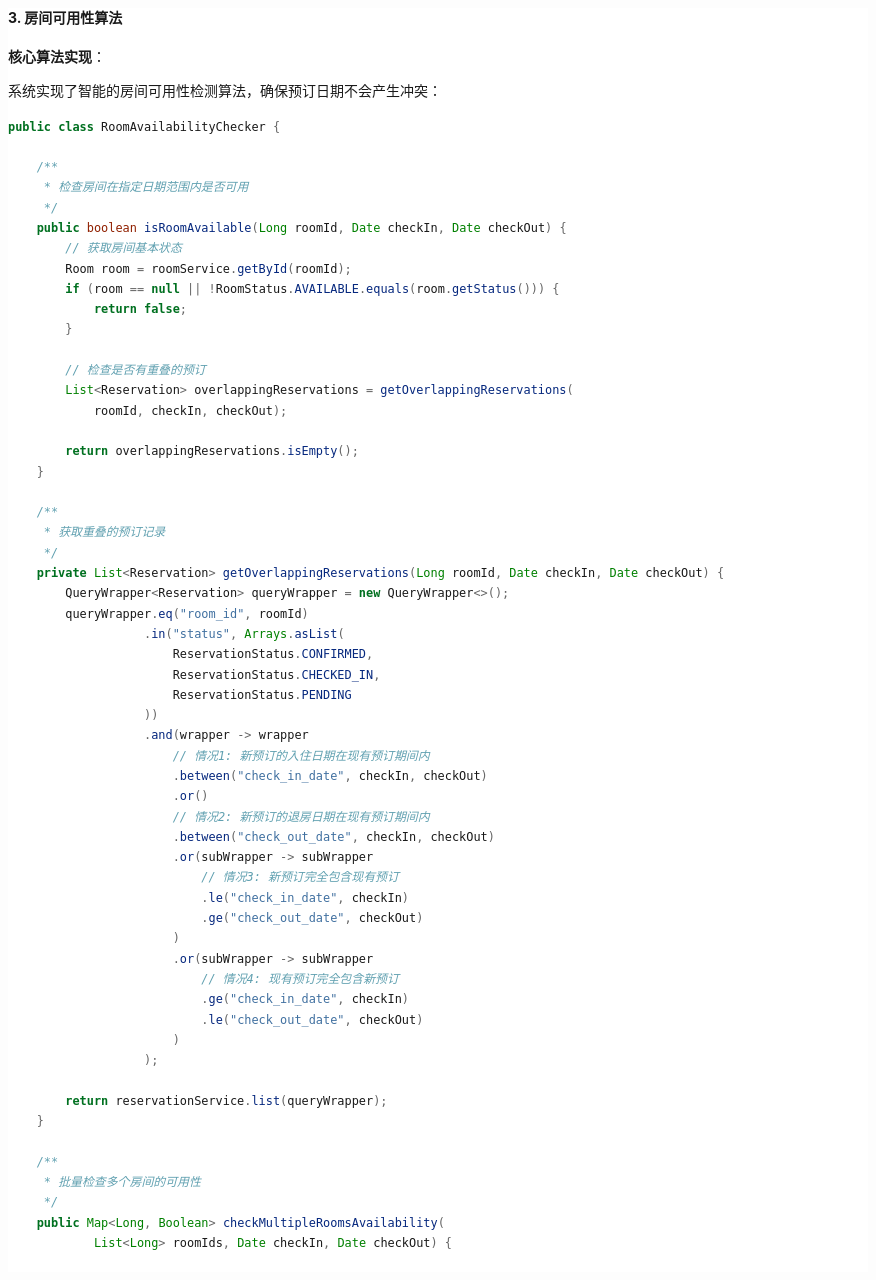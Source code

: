 #### 3. 房间可用性算法

**核心算法实现**：

系统实现了智能的房间可用性检测算法，确保预订日期不会产生冲突：

```java
public class RoomAvailabilityChecker {
    
    /**
     * 检查房间在指定日期范围内是否可用
     */
    public boolean isRoomAvailable(Long roomId, Date checkIn, Date checkOut) {
        // 获取房间基本状态
        Room room = roomService.getById(roomId);
        if (room == null || !RoomStatus.AVAILABLE.equals(room.getStatus())) {
            return false;
        }
        
        // 检查是否有重叠的预订
        List<Reservation> overlappingReservations = getOverlappingReservations(
            roomId, checkIn, checkOut);
            
        return overlappingReservations.isEmpty();
    }
    
    /**
     * 获取重叠的预订记录
     */
    private List<Reservation> getOverlappingReservations(Long roomId, Date checkIn, Date checkOut) {
        QueryWrapper<Reservation> queryWrapper = new QueryWrapper<>();
        queryWrapper.eq("room_id", roomId)
                   .in("status", Arrays.asList(
                       ReservationStatus.CONFIRMED,
                       ReservationStatus.CHECKED_IN,
                       ReservationStatus.PENDING
                   ))
                   .and(wrapper -> wrapper
                       // 情况1: 新预订的入住日期在现有预订期间内
                       .between("check_in_date", checkIn, checkOut)
                       .or()
                       // 情况2: 新预订的退房日期在现有预订期间内  
                       .between("check_out_date", checkIn, checkOut)
                       .or(subWrapper -> subWrapper
                           // 情况3: 新预订完全包含现有预订
                           .le("check_in_date", checkIn)
                           .ge("check_out_date", checkOut)
                       )
                       .or(subWrapper -> subWrapper
                           // 情况4: 现有预订完全包含新预订
                           .ge("check_in_date", checkIn)
                           .le("check_out_date", checkOut)
                       )
                   );
        
        return reservationService.list(queryWrapper);
    }
    
    /**
     * 批量检查多个房间的可用性
     */
    public Map<Long, Boolean> checkMultipleRoomsAvailability(
            List<Long> roomIds, Date checkIn, Date checkOut) {
        
```